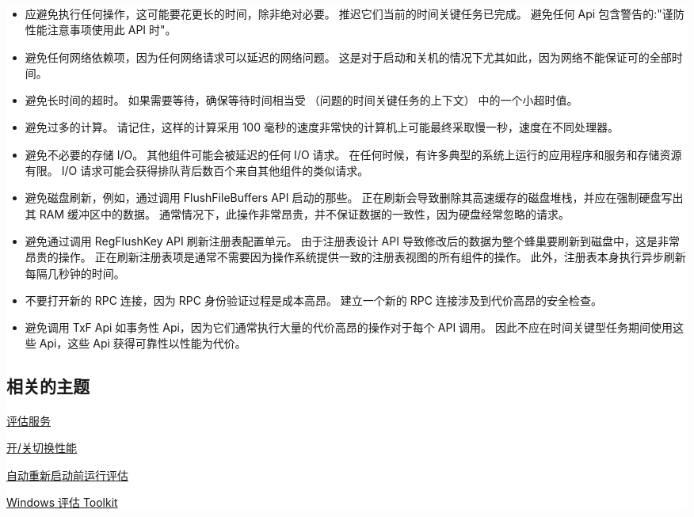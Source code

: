 -   应避免执行任何操作，这可能要花更长的时间，除非绝对必要。 推迟它们当前的时间关键任务已完成。 避免任何 Api 包含警告的:"谨防性能注意事项使用此 API 时"。

-   避免任何网络依赖项，因为任何网络请求可以延迟的网络问题。 这是对于启动和关机的情况下尤其如此，因为网络不能保证可的全部时间。

-   避免长时间的超时。 如果需要等待，确保等待时间相当受 （问题的时间关键任务的上下文） 中的一个小超时值。

-   避免过多的计算。 请记住，这样的计算采用 100 毫秒的速度非常快的计算机上可能最终采取慢一秒，速度在不同处理器。

-   避免不必要的存储 I/O。 其他组件可能会被延迟的任何 I/O 请求。 在任何时候，有许多典型的系统上运行的应用程序和服务和存储资源有限。 I/O 请求可能会获得排队背后数百个来自其他组件的类似请求。

-   避免磁盘刷新，例如，通过调用 FlushFileBuffers API 启动的那些。 正在刷新会导致删除其高速缓存的磁盘堆栈，并应在强制硬盘写出其 RAM 缓冲区中的数据。 通常情况下，此操作非常昂贵，并不保证数据的一致性，因为硬盘经常忽略的请求。

-   避免通过调用 RegFlushKey API 刷新注册表配置单元。 由于注册表设计 API 导致修改后的数据为整个蜂巢要刷新到磁盘中，这是非常昂贵的操作。 正在刷新注册表项是通常不需要因为操作系统提供一致的注册表视图的所有组件的操作。 此外，注册表本身执行异步刷新每隔几秒钟的时间。

-   不要打开新的 RPC 连接，因为 RPC 身份验证过程是成本高昂。 建立一个新的 RPC 连接涉及到代价高昂的安全检查。

-   避免调用 TxF Api 如事务性 Api，因为它们通常执行大量的代价高昂的操作对于每个 API 调用。 因此不应在时间关键型任务期间使用这些 Api，这些 Api 获得可靠性以性能为代价。

## <a name="related-topics"></a>相关的主题


[评估服务](assessments.md)

[开/关切换性能](onoff-transition-performance.md)

[自动重新启动前运行评估](automate-reboots-before-you-run-an-assessment.md)

[Windows 评估 Toolkit](index.md)

 

 







